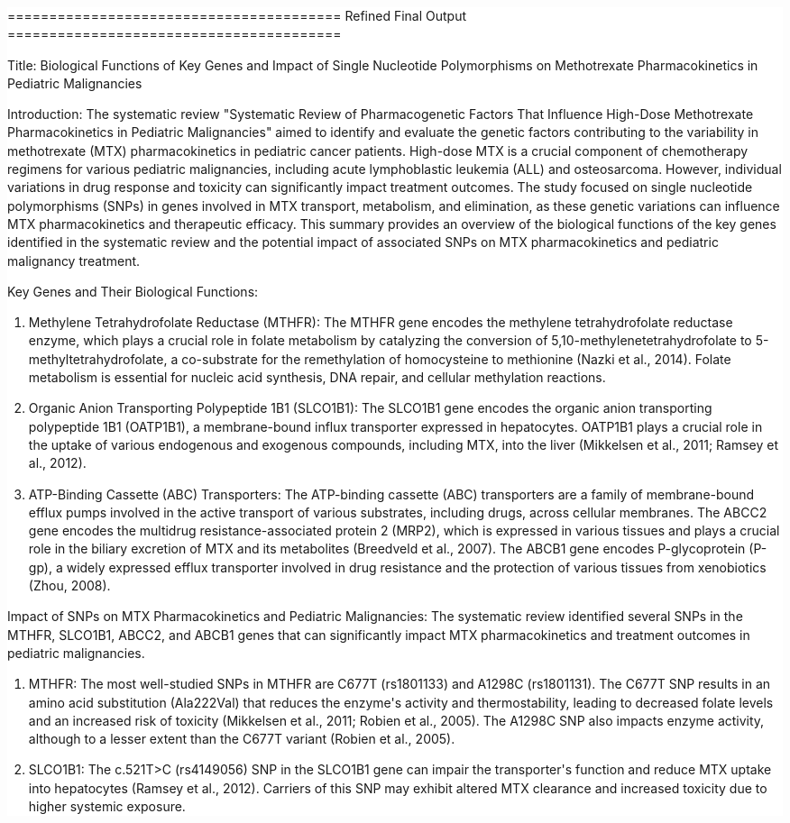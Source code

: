 ======================================== Refined Final Output ========================================

Title: Biological Functions of Key Genes and Impact of Single Nucleotide Polymorphisms on Methotrexate Pharmacokinetics in Pediatric Malignancies

Introduction:
The systematic review "Systematic Review of Pharmacogenetic Factors That Influence High-Dose Methotrexate Pharmacokinetics in Pediatric Malignancies" aimed to identify and evaluate the genetic factors contributing to the variability in methotrexate (MTX) pharmacokinetics in pediatric cancer patients. High-dose MTX is a crucial component of chemotherapy regimens for various pediatric malignancies, including acute lymphoblastic leukemia (ALL) and osteosarcoma. However, individual variations in drug response and toxicity can significantly impact treatment outcomes. The study focused on single nucleotide polymorphisms (SNPs) in genes involved in MTX transport, metabolism, and elimination, as these genetic variations can influence MTX pharmacokinetics and therapeutic efficacy. This summary provides an overview of the biological functions of the key genes identified in the systematic review and the potential impact of associated SNPs on MTX pharmacokinetics and pediatric malignancy treatment.

Key Genes and Their Biological Functions:

1. Methylene Tetrahydrofolate Reductase (MTHFR):
The MTHFR gene encodes the methylene tetrahydrofolate reductase enzyme, which plays a crucial role in folate metabolism by catalyzing the conversion of 5,10-methylenetetrahydrofolate to 5-methyltetrahydrofolate, a co-substrate for the remethylation of homocysteine to methionine (Nazki et al., 2014). Folate metabolism is essential for nucleic acid synthesis, DNA repair, and cellular methylation reactions.

2. Organic Anion Transporting Polypeptide 1B1 (SLCO1B1):
The SLCO1B1 gene encodes the organic anion transporting polypeptide 1B1 (OATP1B1), a membrane-bound influx transporter expressed in hepatocytes. OATP1B1 plays a crucial role in the uptake of various endogenous and exogenous compounds, including MTX, into the liver (Mikkelsen et al., 2011; Ramsey et al., 2012).

3. ATP-Binding Cassette (ABC) Transporters:
The ATP-binding cassette (ABC) transporters are a family of membrane-bound efflux pumps involved in the active transport of various substrates, including drugs, across cellular membranes. The ABCC2 gene encodes the multidrug resistance-associated protein 2 (MRP2), which is expressed in various tissues and plays a crucial role in the biliary excretion of MTX and its metabolites (Breedveld et al., 2007). The ABCB1 gene encodes P-glycoprotein (P-gp), a widely expressed efflux transporter involved in drug resistance and the protection of various tissues from xenobiotics (Zhou, 2008).

Impact of SNPs on MTX Pharmacokinetics and Pediatric Malignancies:
The systematic review identified several SNPs in the MTHFR, SLCO1B1, ABCC2, and ABCB1 genes that can significantly impact MTX pharmacokinetics and treatment outcomes in pediatric malignancies.

1. MTHFR:
The most well-studied SNPs in MTHFR are C677T (rs1801133) and A1298C (rs1801131). The C677T SNP results in an amino acid substitution (Ala222Val) that reduces the enzyme's activity and thermostability, leading to decreased folate levels and an increased risk of toxicity (Mikkelsen et al., 2011; Robien et al., 2005). The A1298C SNP also impacts enzyme activity, although to a lesser extent than the C677T variant (Robien et al., 2005).

2. SLCO1B1:
The c.521T>C (rs4149056) SNP in the SLCO1B1 gene can impair the transporter's function and reduce MTX uptake into hepatocytes (Ramsey et al., 2012). Carriers of this SNP may exhibit altered MTX clearance and increased toxicity due to higher systemic exposure.
